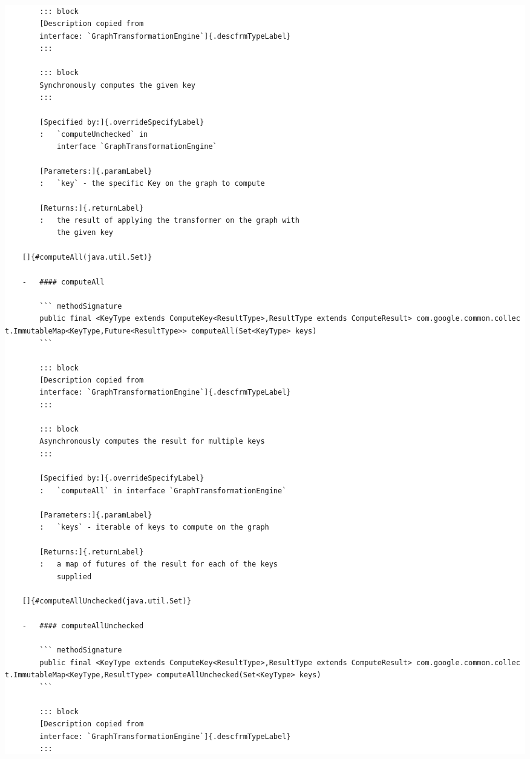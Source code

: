             ::: block
            [Description copied from
            interface: `GraphTransformationEngine`]{.descfrmTypeLabel}
            :::

            ::: block
            Synchronously computes the given key
            :::

            [Specified by:]{.overrideSpecifyLabel}
            :   `computeUnchecked` in
                interface `GraphTransformationEngine`

            [Parameters:]{.paramLabel}
            :   `key` - the specific Key on the graph to compute

            [Returns:]{.returnLabel}
            :   the result of applying the transformer on the graph with
                the given key

        []{#computeAll(java.util.Set)}

        -   #### computeAll

            ``` methodSignature
            public final <KeyType extends ComputeKey<ResultType>,​ResultType extends ComputeResult> com.google.common.collect.ImmutableMap<KeyType,​Future<ResultType>> computeAll​(Set<KeyType> keys)
            ```

            ::: block
            [Description copied from
            interface: `GraphTransformationEngine`]{.descfrmTypeLabel}
            :::

            ::: block
            Asynchronously computes the result for multiple keys
            :::

            [Specified by:]{.overrideSpecifyLabel}
            :   `computeAll` in interface `GraphTransformationEngine`

            [Parameters:]{.paramLabel}
            :   `keys` - iterable of keys to compute on the graph

            [Returns:]{.returnLabel}
            :   a map of futures of the result for each of the keys
                supplied

        []{#computeAllUnchecked(java.util.Set)}

        -   #### computeAllUnchecked

            ``` methodSignature
            public final <KeyType extends ComputeKey<ResultType>,​ResultType extends ComputeResult> com.google.common.collect.ImmutableMap<KeyType,​ResultType> computeAllUnchecked​(Set<KeyType> keys)
            ```

            ::: block
            [Description copied from
            interface: `GraphTransformationEngine`]{.descfrmTypeLabel}
            :::
